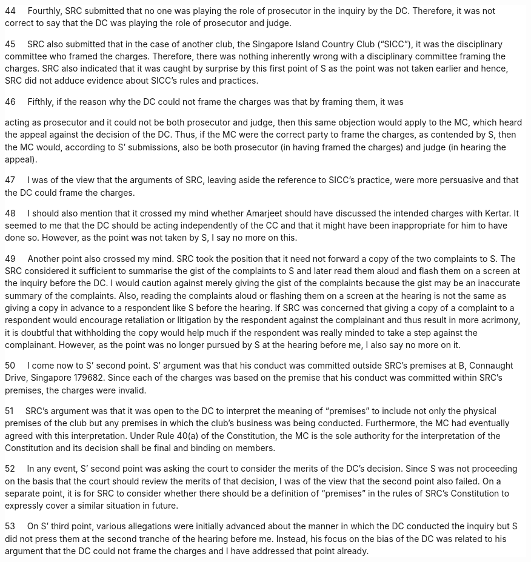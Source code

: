 44     Fourthly, SRC submitted that no one was playing the role of prosecutor in the inquiry by the DC. Therefore, it was not correct to say that the DC was playing the role of prosecutor and judge. 

45     SRC also submitted that in the case of another club, the Singapore Island Country Club (“SICC”), it was the disciplinary committee who framed the charges. Therefore, there was nothing inherently wrong with a disciplinary committee framing the charges. SRC also indicated that it was caught by surprise by this first point of S as the point was not taken earlier and hence, SRC did not adduce evidence about SICC’s rules and practices. 

46     Fifthly, if the reason why the DC could not frame the charges was that by framing them, it was 


acting as prosecutor and it could not be both prosecutor and judge, then this same objection would apply to the MC, which heard the appeal against the decision of the DC. Thus, if the MC were the correct party to frame the charges, as contended by S, then the MC would, according to S’ submissions, also be both prosecutor (in having framed the charges) and judge (in hearing the appeal). 

47     I was of the view that the arguments of SRC, leaving aside the reference to SICC’s practice, were more persuasive and that the DC could frame the charges. 

48     I should also mention that it crossed my mind whether Amarjeet should have discussed the intended charges with Kertar. It seemed to me that the DC should be acting independently of the CC and that it might have been inappropriate for him to have done so. However, as the point was not taken by S, I say no more on this. 

49     Another point also crossed my mind. SRC took the position that it need not forward a copy of the two complaints to S. The SRC considered it sufficient to summarise the gist of the complaints to S and later read them aloud and flash them on a screen at the inquiry before the DC. I would caution against merely giving the gist of the complaints because the gist may be an inaccurate summary of the complaints. Also, reading the complaints aloud or flashing them on a screen at the hearing is not the same as giving a copy in advance to a respondent like S before the hearing. If SRC was concerned that giving a copy of a complaint to a respondent would encourage retaliation or litigation by the respondent against the complainant and thus result in more acrimony, it is doubtful that withholding the copy would help much if the respondent was really minded to take a step against the complainant. However, as the point was no longer pursued by S at the hearing before me, I also say no more on it. 

50     I come now to S’ second point. S’ argument was that his conduct was committed outside SRC’s premises at B, Connaught Drive, Singapore 179682. Since each of the charges was based on the premise that his conduct was committed within SRC’s premises, the charges were invalid. 

51     SRC’s argument was that it was open to the DC to interpret the meaning of “premises” to include not only the physical premises of the club but any premises in which the club’s business was being conducted. Furthermore, the MC had eventually agreed with this interpretation. Under Rule 40(a) of the Constitution, the MC is the sole authority for the interpretation of the Constitution and its decision shall be final and binding on members. 

52     In any event, S’ second point was asking the court to consider the merits of the DC’s decision. Since S was not proceeding on the basis that the court should review the merits of that decision, I was of the view that the second point also failed. On a separate point, it is for SRC to consider whether there should be a definition of “premises” in the rules of SRC’s Constitution to expressly cover a similar situation in future. 

53     On S’ third point, various allegations were initially advanced about the manner in which the DC conducted the inquiry but S did not press them at the second tranche of the hearing before me. Instead, his focus on the bias of the DC was related to his argument that the DC could not frame the charges and I have addressed that point already. 
